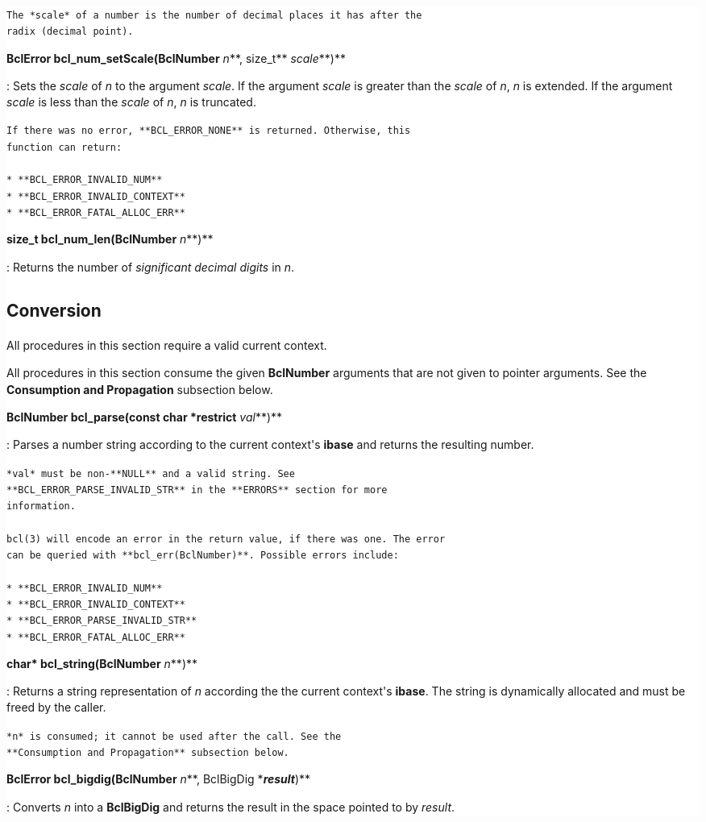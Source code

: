     The *scale* of a number is the number of decimal places it has after the
    radix (decimal point).

**BclError bcl_num_setScale(BclNumber** *n***, size_t** *scale***)**

:   Sets the *scale* of *n* to the argument *scale*. If the argument *scale* is
    greater than the *scale* of *n*, *n* is extended. If the argument *scale* is
    less than the *scale* of *n*, *n* is truncated.

    If there was no error, **BCL_ERROR_NONE** is returned. Otherwise, this
    function can return:

    * **BCL_ERROR_INVALID_NUM**
    * **BCL_ERROR_INVALID_CONTEXT**
    * **BCL_ERROR_FATAL_ALLOC_ERR**

**size_t bcl_num_len(BclNumber** *n***)**

:   Returns the number of *significant decimal digits* in *n*.

## Conversion

All procedures in this section require a valid current context.

All procedures in this section consume the given **BclNumber** arguments that
are not given to pointer arguments. See the **Consumption and Propagation**
subsection below.

**BclNumber bcl_parse(const char \*restrict** *val***)**

:   Parses a number string according to the current context's **ibase** and
    returns the resulting number.

    *val* must be non-**NULL** and a valid string. See
    **BCL_ERROR_PARSE_INVALID_STR** in the **ERRORS** section for more
    information.

    bcl(3) will encode an error in the return value, if there was one. The error
    can be queried with **bcl_err(BclNumber)**. Possible errors include:

    * **BCL_ERROR_INVALID_NUM**
	* **BCL_ERROR_INVALID_CONTEXT**
    * **BCL_ERROR_PARSE_INVALID_STR**
    * **BCL_ERROR_FATAL_ALLOC_ERR**

**char\* bcl_string(BclNumber** *n***)**

:   Returns a string representation of *n* according the the current context's
    **ibase**. The string is dynamically allocated and must be freed by the
    caller.

    *n* is consumed; it cannot be used after the call. See the
    **Consumption and Propagation** subsection below.

**BclError bcl_bigdig(BclNumber** *n***, BclBigDig \****result***)**

:   Converts *n* into a **BclBigDig** and returns the result in the space
    pointed to by *result*.
